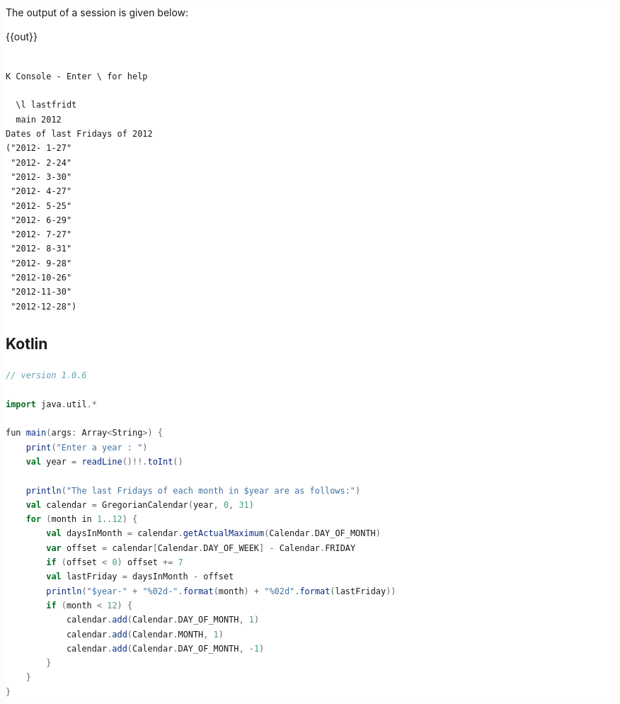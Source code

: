 The output of a session is given below:

{{out}}

```txt

K Console - Enter \ for help

  \l lastfridt
  main 2012
Dates of last Fridays of 2012
("2012- 1-27"
 "2012- 2-24"
 "2012- 3-30"
 "2012- 4-27"
 "2012- 5-25"
 "2012- 6-29"
 "2012- 7-27"
 "2012- 8-31"
 "2012- 9-28"
 "2012-10-26"
 "2012-11-30"
 "2012-12-28")


```



## Kotlin


```scala
// version 1.0.6

import java.util.*

fun main(args: Array<String>) {
    print("Enter a year : ")
    val year = readLine()!!.toInt()

    println("The last Fridays of each month in $year are as follows:")
    val calendar = GregorianCalendar(year, 0, 31)
    for (month in 1..12) {
        val daysInMonth = calendar.getActualMaximum(Calendar.DAY_OF_MONTH)
        var offset = calendar[Calendar.DAY_OF_WEEK] - Calendar.FRIDAY
        if (offset < 0) offset += 7
        val lastFriday = daysInMonth - offset
        println("$year-" + "%02d-".format(month) + "%02d".format(lastFriday))
        if (month < 12) {
            calendar.add(Calendar.DAY_OF_MONTH, 1)
            calendar.add(Calendar.MONTH, 1)
            calendar.add(Calendar.DAY_OF_MONTH, -1)
        }
    }
}
```

